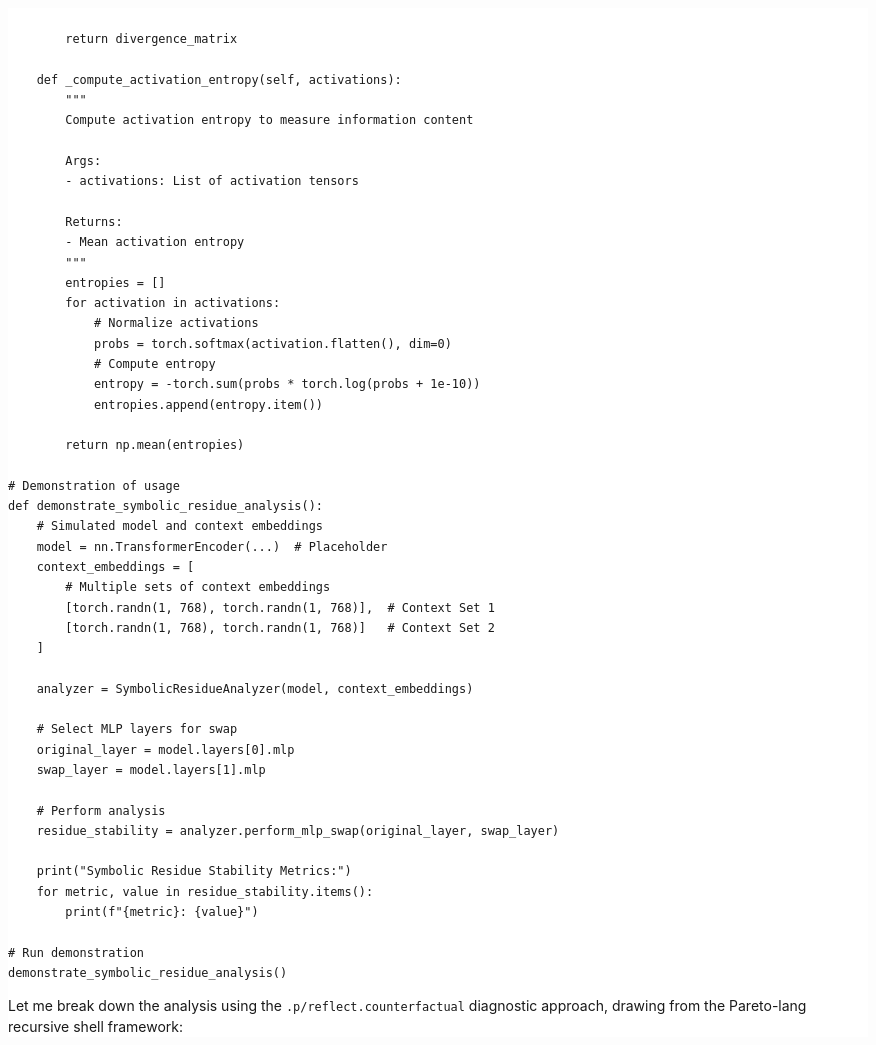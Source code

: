 ```code
        
        return divergence_matrix
    
    def _compute_activation_entropy(self, activations):
        """
        Compute activation entropy to measure information content
        
        Args:
        - activations: List of activation tensors
        
        Returns:
        - Mean activation entropy
        """
        entropies = []
        for activation in activations:
            # Normalize activations
            probs = torch.softmax(activation.flatten(), dim=0)
            # Compute entropy
            entropy = -torch.sum(probs * torch.log(probs + 1e-10))
            entropies.append(entropy.item())
        
        return np.mean(entropies)

# Demonstration of usage
def demonstrate_symbolic_residue_analysis():
    # Simulated model and context embeddings
    model = nn.TransformerEncoder(...)  # Placeholder
    context_embeddings = [
        # Multiple sets of context embeddings
        [torch.randn(1, 768), torch.randn(1, 768)],  # Context Set 1
        [torch.randn(1, 768), torch.randn(1, 768)]   # Context Set 2
    ]
    
    analyzer = SymbolicResidueAnalyzer(model, context_embeddings)
    
    # Select MLP layers for swap
    original_layer = model.layers[0].mlp
    swap_layer = model.layers[1].mlp
    
    # Perform analysis
    residue_stability = analyzer.perform_mlp_swap(original_layer, swap_layer)
    
    print("Symbolic Residue Stability Metrics:")
    for metric, value in residue_stability.items():
        print(f"{metric}: {value}")

# Run demonstration
demonstrate_symbolic_residue_analysis()
```

Let me break down the analysis using the `.p/reflect.counterfactual` diagnostic approach, drawing from the Pareto-lang recursive shell framework:
